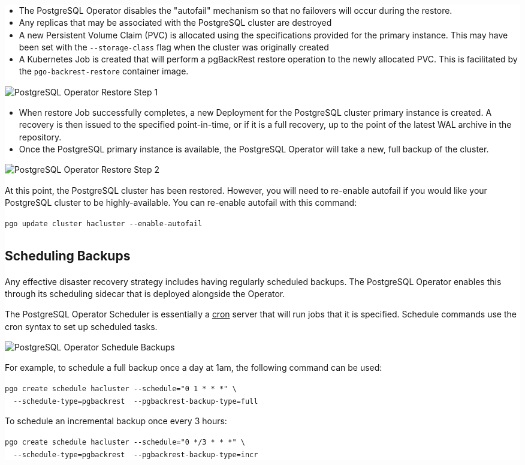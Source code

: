 - The PostgreSQL Operator disables the "autofail" mechanism so that no failovers
will occur during the restore.
- Any replicas that may be associated with the PostgreSQL cluster are destroyed
- A new Persistent Volume Claim (PVC) is allocated using the specifications
provided for the primary instance. This may have been set with the
`--storage-class` flag when the cluster was originally created
- A Kubernetes Job is created that will perform a pgBackRest restore operation
to the newly allocated PVC. This is facilitated by the `pgo-backrest-restore`
container image.

![PostgreSQL Operator Restore Step 1](/images/postgresql-cluster-restore-step-1.png)

- When restore Job successfully completes, a new Deployment for the PostgreSQL
cluster primary instance is created. A recovery is then issued to the specified
point-in-time, or if it is a full recovery, up to the point of the latest WAL
archive in the repository.
- Once the PostgreSQL primary instance is available, the PostgreSQL Operator
will take a new, full backup of the cluster.

![PostgreSQL Operator Restore Step 2](/images/postgresql-cluster-restore-step-2.png)

At this point, the PostgreSQL cluster has been restored. However, you will need
to re-enable autofail if you would like your PostgreSQL cluster to be
highly-available. You can re-enable autofail with this command:

```shell
pgo update cluster hacluster --enable-autofail
```

## Scheduling Backups

Any effective disaster recovery strategy includes having regularly scheduled
backups. The PostgreSQL Operator enables this through its scheduling sidecar
that is deployed alongside the Operator.

The PostgreSQL Operator Scheduler is essentially a [cron](https://en.wikipedia.org/wiki/Cron)
server that will run jobs that it is specified. Schedule commands use the cron
syntax to set up scheduled tasks.

![PostgreSQL Operator Schedule Backups](/images/postgresql-cluster-dr-schedule.png)

For example, to schedule a full backup once a day at 1am, the following command
can be used:

```shell
pgo create schedule hacluster --schedule="0 1 * * *" \
  --schedule-type=pgbackrest  --pgbackrest-backup-type=full
```

To schedule an incremental backup once every 3 hours:

```shell
pgo create schedule hacluster --schedule="0 */3 * * *" \
  --schedule-type=pgbackrest  --pgbackrest-backup-type=incr
```
